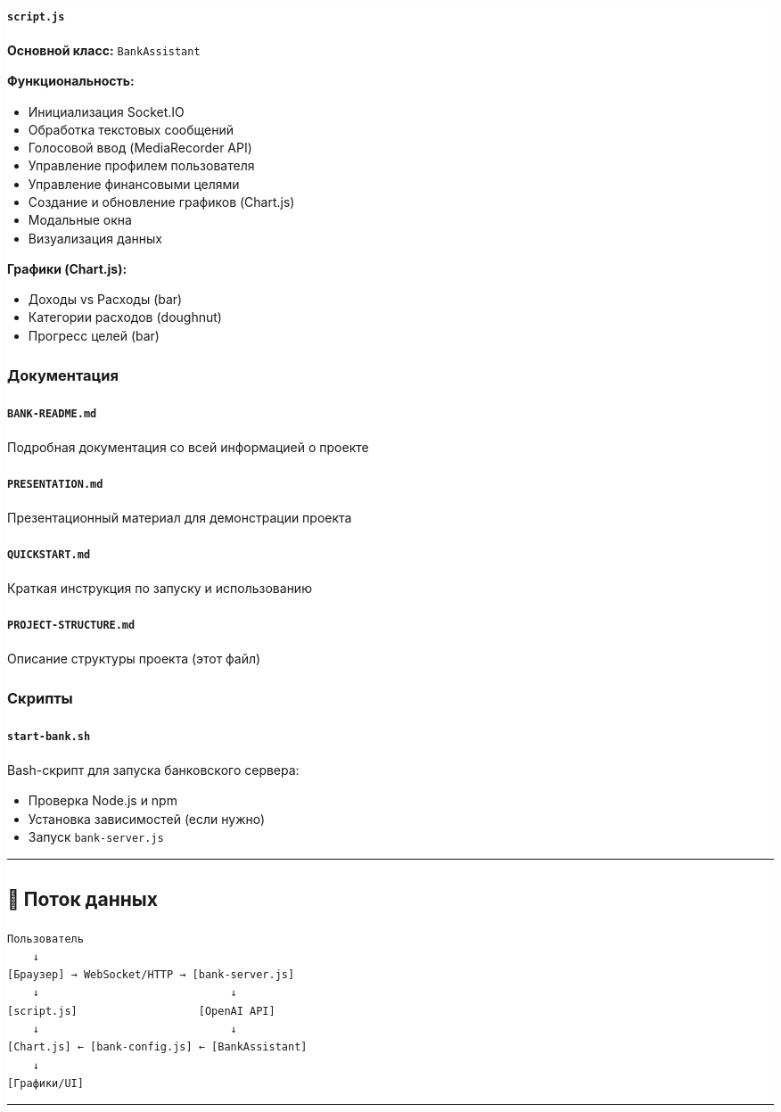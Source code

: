 #### `script.js`
**Основной класс:** `BankAssistant`

**Функциональность:**
- Инициализация Socket.IO
- Обработка текстовых сообщений
- Голосовой ввод (MediaRecorder API)
- Управление профилем пользователя
- Управление финансовыми целями
- Создание и обновление графиков (Chart.js)
- Модальные окна
- Визуализация данных

**Графики (Chart.js):**
- Доходы vs Расходы (bar)
- Категории расходов (doughnut)
- Прогресс целей (bar)

### Документация

#### `BANK-README.md`
Подробная документация со всей информацией о проекте

#### `PRESENTATION.md`
Презентационный материал для демонстрации проекта

#### `QUICKSTART.md`
Краткая инструкция по запуску и использованию

#### `PROJECT-STRUCTURE.md`
Описание структуры проекта (этот файл)

### Скрипты

#### `start-bank.sh`
Bash-скрипт для запуска банковского сервера:
- Проверка Node.js и npm
- Установка зависимостей (если нужно)
- Запуск `bank-server.js`

---

## 🔄 Поток данных

```
Пользователь
    ↓
[Браузер] → WebSocket/HTTP → [bank-server.js]
    ↓                              ↓
[script.js]                   [OpenAI API]
    ↓                              ↓
[Chart.js] ← [bank-config.js] ← [BankAssistant]
    ↓
[Графики/UI]
```

---